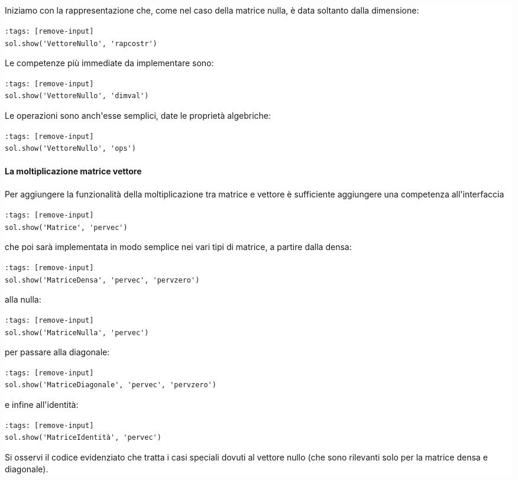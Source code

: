 Iniziamo con la rappresentazione che, come nel caso della matrice nulla, è data
soltanto dalla dimensione:

```{code-cell}
:tags: [remove-input]
sol.show('VettoreNullo', 'rapcostr')
```

Le competenze più immediate da implementare sono:

```{code-cell}
:tags: [remove-input]
sol.show('VettoreNullo', 'dimval')
```

Le operazioni sono anch'esse semplici, date le proprietà algebriche:

```{code-cell}
:tags: [remove-input]
sol.show('VettoreNullo', 'ops')
```

#### La moltiplicazione matrice vettore

Per aggiungere la funzionalità della moltiplicazione tra matrice e vettore è
sufficiente aggiungere una competenza all'interfaccia

```{code-cell}
:tags: [remove-input]
sol.show('Matrice', 'pervec')
```

che poi sarà implementata in modo semplice nei vari tipi di matrice, a partire
dalla densa:

```{code-cell}
:tags: [remove-input]
sol.show('MatriceDensa', 'pervec', 'pervzero')
```

alla nulla:

```{code-cell}
:tags: [remove-input]
sol.show('MatriceNulla', 'pervec')
```

per passare alla diagonale:

```{code-cell}
:tags: [remove-input]
sol.show('MatriceDiagonale', 'pervec', 'pervzero')
```

e infine all'identità:

```{code-cell}
:tags: [remove-input]
sol.show('MatriceIdentità', 'pervec')
```

Si osservi il codice evidenziato che tratta i casi speciali dovuti al vettore
nullo (che sono rilevanti solo per la matrice densa e diagonale).
